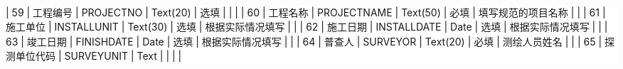 | 59   | 工程编号       | PROJECTNO    | Text(20) | 选填                      |                                                                                       |                                                                                                                                                                                                                                                                                                                                                                                                                                                                                                                                                                                                                                                                                       |
| 60   | 工程名称       | PROJECTNAME  | Text(50) | 必填                      | 填写规范的项目名称                                                                    |                                                                                                                                                                                                                                                                                                                                                                                                                                                                                                                                                                                                                                                                                       |
| 61   | 施工单位       | INSTALLUNIT  | Text(30) | 选填                      | 根据实际情况填写                                                                      |                                                                                                                                                                                                                                                                                                                                                                                                                                                                                                                                                                                                                                                                                       |
| 62   | 施工日期       | INSTALLDATE  | Date     | 选填                      | 根据实际情况填写                                                                      |                                                                                                                                                                                                                                                                                                                                                                                                                                                                                                                                                                                                                                                                                       |
| 63   | 竣工日期       | FINISHDATE   | Date     | 选填                      | 根据实际情况填写                                                                      |                                                                                                                                                                                                                                                                                                                                                                                                                                                                                                                                                                                                                                                                                       |
| 64   | 普查人         | SURVEYOR     | Text(20) | 必填                      | 测绘人员姓名                                                                          |                                                                                                                                                                                                                                                                                                                                                                                                                                                                                                                                                                                                                                                                                       |
| 65   | 探测单位代码   | SURVEYUNIT   | Text     |                           |                                                                                       |                                                                                                                                                                                                                                                                                                                                                                                                                                                                                                                                                                                                                                                                                       |
